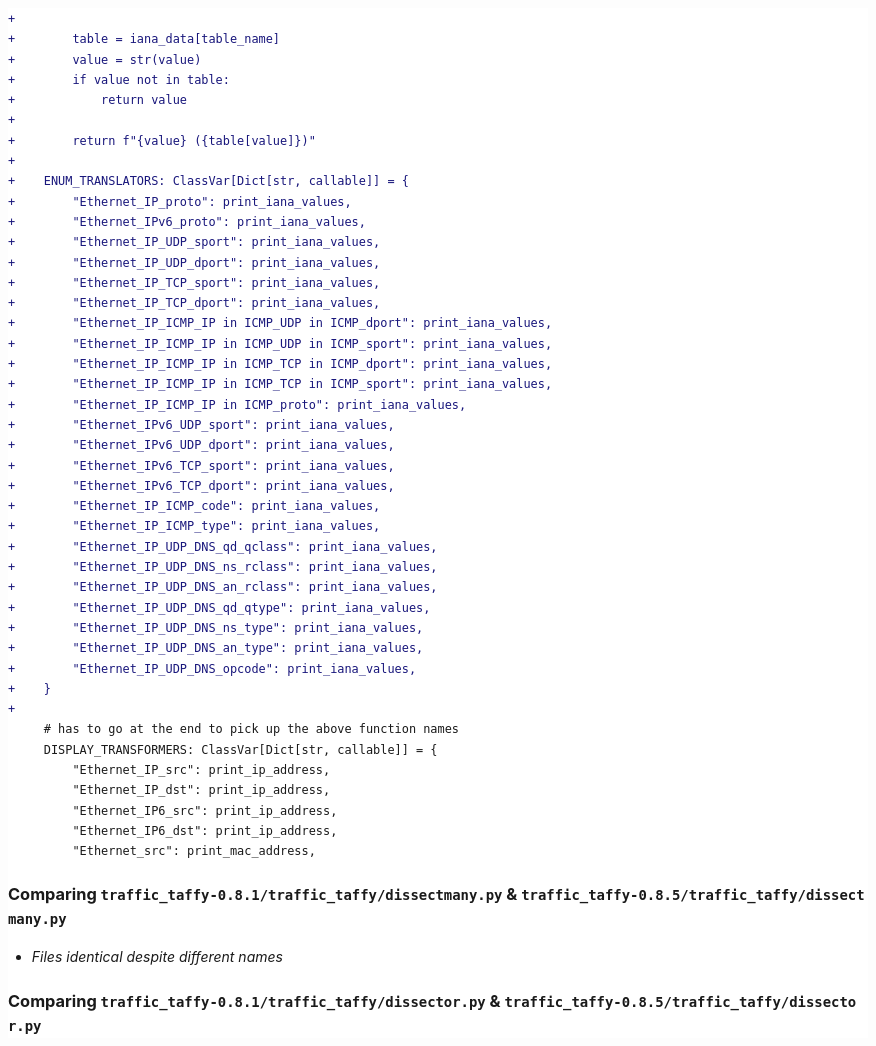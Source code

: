 ```diff
+
+        table = iana_data[table_name]
+        value = str(value)
+        if value not in table:
+            return value
+
+        return f"{value} ({table[value]})"
+
+    ENUM_TRANSLATORS: ClassVar[Dict[str, callable]] = {
+        "Ethernet_IP_proto": print_iana_values,
+        "Ethernet_IPv6_proto": print_iana_values,
+        "Ethernet_IP_UDP_sport": print_iana_values,
+        "Ethernet_IP_UDP_dport": print_iana_values,
+        "Ethernet_IP_TCP_sport": print_iana_values,
+        "Ethernet_IP_TCP_dport": print_iana_values,
+        "Ethernet_IP_ICMP_IP in ICMP_UDP in ICMP_dport": print_iana_values,
+        "Ethernet_IP_ICMP_IP in ICMP_UDP in ICMP_sport": print_iana_values,
+        "Ethernet_IP_ICMP_IP in ICMP_TCP in ICMP_dport": print_iana_values,
+        "Ethernet_IP_ICMP_IP in ICMP_TCP in ICMP_sport": print_iana_values,
+        "Ethernet_IP_ICMP_IP in ICMP_proto": print_iana_values,
+        "Ethernet_IPv6_UDP_sport": print_iana_values,
+        "Ethernet_IPv6_UDP_dport": print_iana_values,
+        "Ethernet_IPv6_TCP_sport": print_iana_values,
+        "Ethernet_IPv6_TCP_dport": print_iana_values,
+        "Ethernet_IP_ICMP_code": print_iana_values,
+        "Ethernet_IP_ICMP_type": print_iana_values,
+        "Ethernet_IP_UDP_DNS_qd_qclass": print_iana_values,
+        "Ethernet_IP_UDP_DNS_ns_rclass": print_iana_values,
+        "Ethernet_IP_UDP_DNS_an_rclass": print_iana_values,
+        "Ethernet_IP_UDP_DNS_qd_qtype": print_iana_values,
+        "Ethernet_IP_UDP_DNS_ns_type": print_iana_values,
+        "Ethernet_IP_UDP_DNS_an_type": print_iana_values,
+        "Ethernet_IP_UDP_DNS_opcode": print_iana_values,
+    }
+
     # has to go at the end to pick up the above function names
     DISPLAY_TRANSFORMERS: ClassVar[Dict[str, callable]] = {
         "Ethernet_IP_src": print_ip_address,
         "Ethernet_IP_dst": print_ip_address,
         "Ethernet_IP6_src": print_ip_address,
         "Ethernet_IP6_dst": print_ip_address,
         "Ethernet_src": print_mac_address,
```

### Comparing `traffic_taffy-0.8.1/traffic_taffy/dissectmany.py` & `traffic_taffy-0.8.5/traffic_taffy/dissectmany.py`

 * *Files identical despite different names*

### Comparing `traffic_taffy-0.8.1/traffic_taffy/dissector.py` & `traffic_taffy-0.8.5/traffic_taffy/dissector.py`

